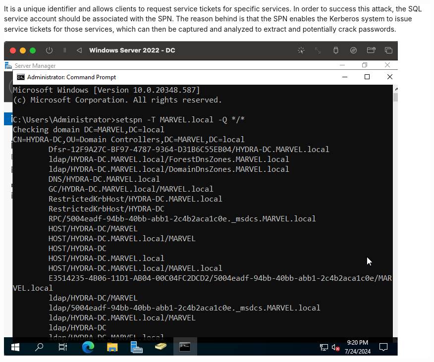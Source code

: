 It is a unique identifier and allows clients to request service tickets for specific services. In order to success this attack, the SQL service account should be associated with the SPN. The reason behind is that the SPN enables the Kerberos system to issue service tickets for those services, which can then be captured and analyzed to extract and potentially crack passwords.

![setSPN1](../assets/img/AD2/Screenshot%202024-07-25%20at%2013.20.58.png)
